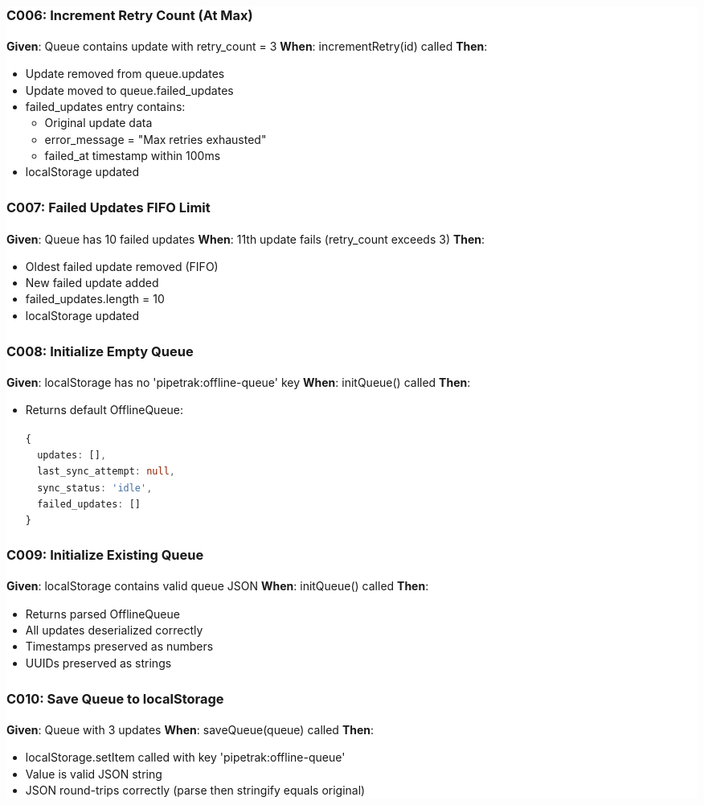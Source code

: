 ### C006: Increment Retry Count (At Max)
**Given**: Queue contains update with retry_count = 3
**When**: incrementRetry(id) called
**Then**:
- Update removed from queue.updates
- Update moved to queue.failed_updates
- failed_updates entry contains:
  - Original update data
  - error_message = "Max retries exhausted"
  - failed_at timestamp within 100ms
- localStorage updated

### C007: Failed Updates FIFO Limit
**Given**: Queue has 10 failed updates
**When**: 11th update fails (retry_count exceeds 3)
**Then**:
- Oldest failed update removed (FIFO)
- New failed update added
- failed_updates.length = 10
- localStorage updated

### C008: Initialize Empty Queue
**Given**: localStorage has no 'pipetrak:offline-queue' key
**When**: initQueue() called
**Then**:
- Returns default OfflineQueue:
  ```typescript
  {
    updates: [],
    last_sync_attempt: null,
    sync_status: 'idle',
    failed_updates: []
  }
  ```

### C009: Initialize Existing Queue
**Given**: localStorage contains valid queue JSON
**When**: initQueue() called
**Then**:
- Returns parsed OfflineQueue
- All updates deserialized correctly
- Timestamps preserved as numbers
- UUIDs preserved as strings

### C010: Save Queue to localStorage
**Given**: Queue with 3 updates
**When**: saveQueue(queue) called
**Then**:
- localStorage.setItem called with key 'pipetrak:offline-queue'
- Value is valid JSON string
- JSON round-trips correctly (parse then stringify equals original)
